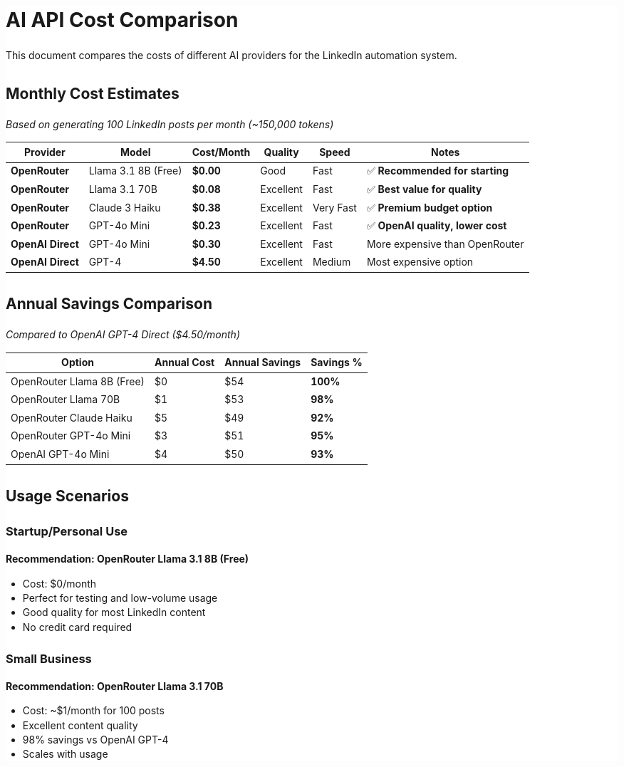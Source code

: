 # AI API Cost Comparison

This document compares the costs of different AI providers for the LinkedIn automation system.

## Monthly Cost Estimates

*Based on generating 100 LinkedIn posts per month (~150,000 tokens)*

| Provider | Model | Cost/Month | Quality | Speed | Notes |
|----------|-------|------------|---------|-------|---------|
| **OpenRouter** | Llama 3.1 8B (Free) | **$0.00** | Good | Fast | ✅ **Recommended for starting** |
| **OpenRouter** | Llama 3.1 70B | **$0.08** | Excellent | Fast | ✅ **Best value for quality** |
| **OpenRouter** | Claude 3 Haiku | **$0.38** | Excellent | Very Fast | ✅ **Premium budget option** |
| **OpenRouter** | GPT-4o Mini | **$0.23** | Excellent | Fast | ✅ **OpenAI quality, lower cost** |
| **OpenAI Direct** | GPT-4o Mini | **$0.30** | Excellent | Fast | More expensive than OpenRouter |
| **OpenAI Direct** | GPT-4 | **$4.50** | Excellent | Medium | Most expensive option |

## Annual Savings Comparison

*Compared to OpenAI GPT-4 Direct ($4.50/month)*

| Option | Annual Cost | Annual Savings | Savings % |
|--------|-------------|----------------|-----------|
| OpenRouter Llama 8B (Free) | $0 | $54 | **100%** |
| OpenRouter Llama 70B | $1 | $53 | **98%** |
| OpenRouter Claude Haiku | $5 | $49 | **92%** |
| OpenRouter GPT-4o Mini | $3 | $51 | **95%** |
| OpenAI GPT-4o Mini | $4 | $50 | **93%** |

## Usage Scenarios

### Startup/Personal Use
**Recommendation: OpenRouter Llama 3.1 8B (Free)**
- Cost: $0/month
- Perfect for testing and low-volume usage
- Good quality for most LinkedIn content
- No credit card required

### Small Business
**Recommendation: OpenRouter Llama 3.1 70B**
- Cost: ~$1/month for 100 posts
- Excellent content quality
- 98% savings vs OpenAI GPT-4
- Scales with usage
